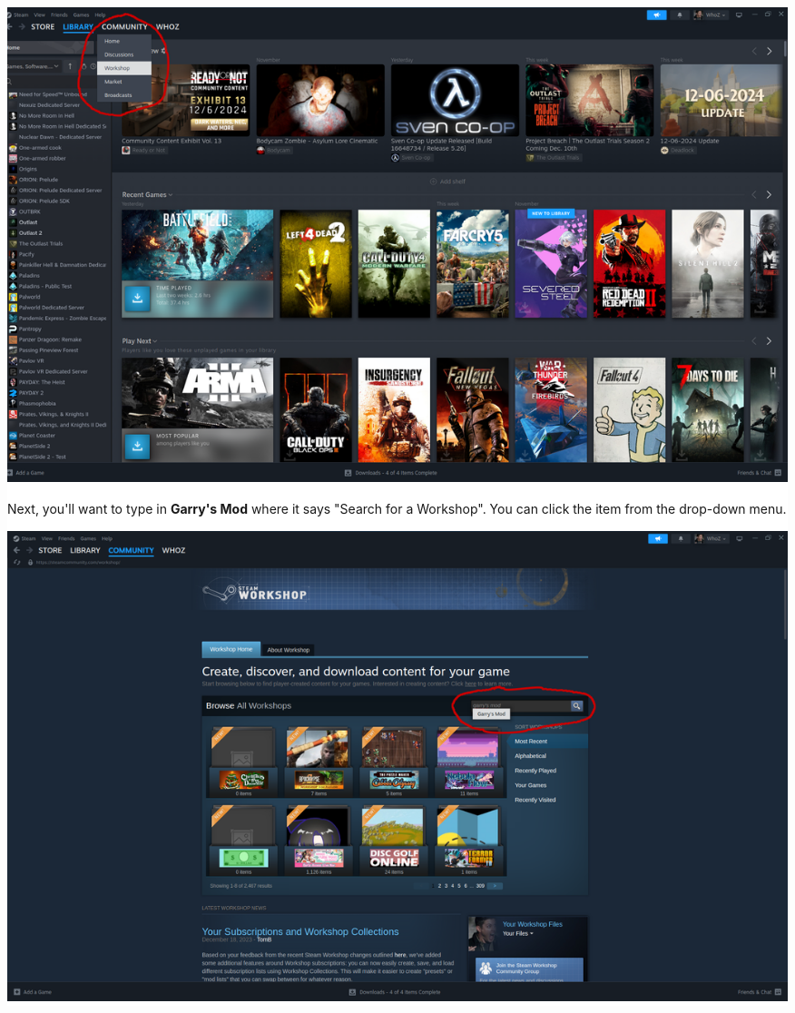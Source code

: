 ![Workshop Community Tab](./images/workshop_maindropdown.png)

Next, you'll want to type in **Garry's Mod** where it says "Search for a Workshop". You can click the item from the drop-down menu.

![Workshop Search For Garry's Mod](./images/workshop_selectgmod.png)
